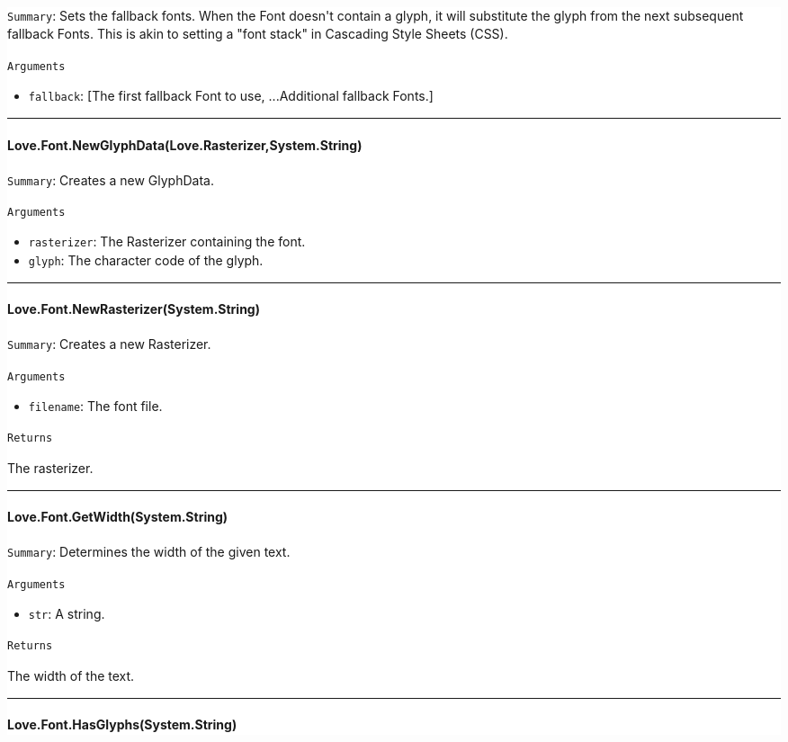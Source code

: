`Summary`: Sets the fallback fonts. When the Font doesn't contain a glyph, it will substitute the glyph from the next subsequent fallback Fonts. This is akin to setting a "font stack" in Cascading Style Sheets (CSS).


`Arguments`

* `fallback`: [The first fallback Font to use, ...Additional fallback Fonts.]





------------------------------------------------
#### Love.Font.NewGlyphData(Love.Rasterizer,System.String)

`Summary`: Creates a new GlyphData.


`Arguments`

* `rasterizer`: The Rasterizer containing the font.
* `glyph`: The character code of the glyph.





------------------------------------------------
#### Love.Font.NewRasterizer(System.String)

`Summary`: Creates a new Rasterizer.


`Arguments`

* `filename`: The font file.


`Returns`

The rasterizer.




------------------------------------------------
#### Love.Font.GetWidth(System.String)

`Summary`: Determines the width of the given text.


`Arguments`

* `str`: A string.


`Returns`

The width of the text.




------------------------------------------------
#### Love.Font.HasGlyphs(System.String)
